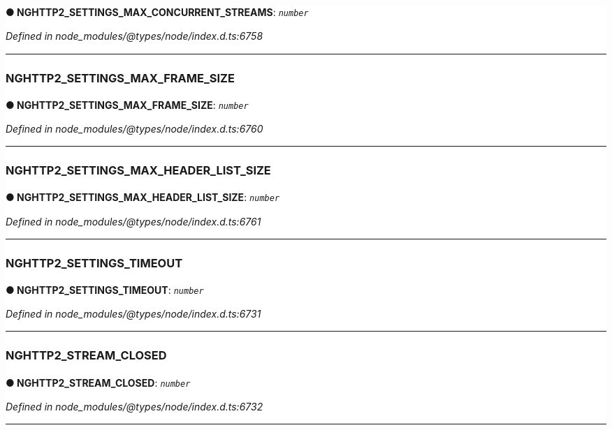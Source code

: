 **●  NGHTTP2_SETTINGS_MAX_CONCURRENT_STREAMS**:  *`number`* 

*Defined in node_modules/@types/node/index.d.ts:6758*





___

<a id="nghttp2_settings_max_frame_size"></a>

###  NGHTTP2_SETTINGS_MAX_FRAME_SIZE

**●  NGHTTP2_SETTINGS_MAX_FRAME_SIZE**:  *`number`* 

*Defined in node_modules/@types/node/index.d.ts:6760*





___

<a id="nghttp2_settings_max_header_list_size"></a>

###  NGHTTP2_SETTINGS_MAX_HEADER_LIST_SIZE

**●  NGHTTP2_SETTINGS_MAX_HEADER_LIST_SIZE**:  *`number`* 

*Defined in node_modules/@types/node/index.d.ts:6761*





___

<a id="nghttp2_settings_timeout"></a>

###  NGHTTP2_SETTINGS_TIMEOUT

**●  NGHTTP2_SETTINGS_TIMEOUT**:  *`number`* 

*Defined in node_modules/@types/node/index.d.ts:6731*





___

<a id="nghttp2_stream_closed"></a>

###  NGHTTP2_STREAM_CLOSED

**●  NGHTTP2_STREAM_CLOSED**:  *`number`* 

*Defined in node_modules/@types/node/index.d.ts:6732*





___

<a id="nghttp2_stream_state_closed"></a>
